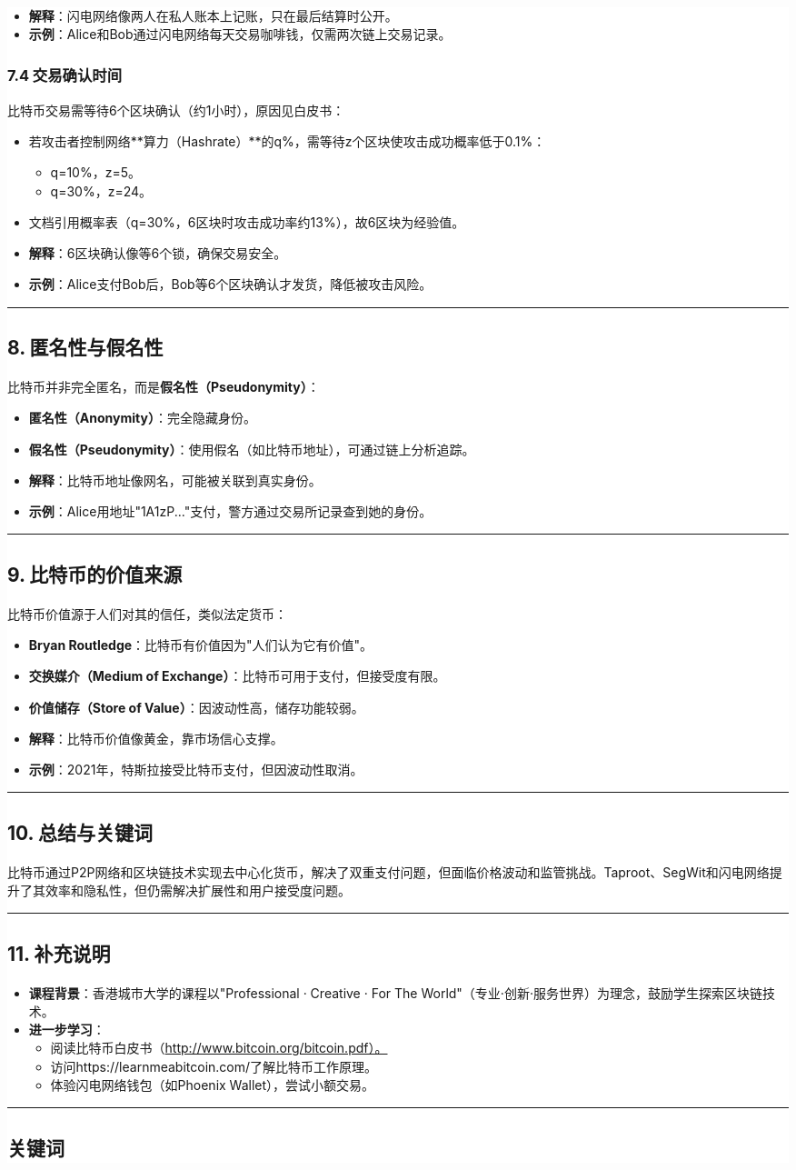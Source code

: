 - **解释**：闪电网络像两人在私人账本上记账，只在最后结算时公开。
- **示例**：Alice和Bob通过闪电网络每天交易咖啡钱，仅需两次链上交易记录。

### 7.4 交易确认时间
比特币交易需等待6个区块确认（约1小时），原因见白皮书：
- 若攻击者控制网络**算力（Hashrate）**的q%，需等待z个区块使攻击成功概率低于0.1%：
  - q=10%，z=5。
  - q=30%，z=24。
- 文档引用概率表（q=30%，6区块时攻击成功率约13%），故6区块为经验值。

- **解释**：6区块确认像等6个锁，确保交易安全。
- **示例**：Alice支付Bob后，Bob等6个区块确认才发货，降低被攻击风险。

---

## 8. 匿名性与假名性
比特币并非完全匿名，而是**假名性（Pseudonymity）**：
- **匿名性（Anonymity）**：完全隐藏身份。
- **假名性（Pseudonymity）**：使用假名（如比特币地址），可通过链上分析追踪。

- **解释**：比特币地址像网名，可能被关联到真实身份。
- **示例**：Alice用地址"1A1zP..."支付，警方通过交易所记录查到她的身份。

---

## 9. 比特币的价值来源
比特币价值源于人们对其的信任，类似法定货币：
- **Bryan Routledge**：比特币有价值因为"人们认为它有价值"。
- **交换媒介（Medium of Exchange）**：比特币可用于支付，但接受度有限。
- **价值储存（Store of Value）**：因波动性高，储存功能较弱。

- **解释**：比特币价值像黄金，靠市场信心支撑。
- **示例**：2021年，特斯拉接受比特币支付，但因波动性取消。

---

## 10. 总结与关键词
比特币通过P2P网络和区块链技术实现去中心化货币，解决了双重支付问题，但面临价格波动和监管挑战。Taproot、SegWit和闪电网络提升了其效率和隐私性，但仍需解决扩展性和用户接受度问题。

---

## 11. 补充说明
- **课程背景**：香港城市大学的课程以"Professional · Creative · For The World"（专业·创新·服务世界）为理念，鼓励学生探索区块链技术。
- **进一步学习**：
  - 阅读比特币白皮书（http://www.bitcoin.org/bitcoin.pdf）。
  - 访问https://learnmeabitcoin.com/了解比特币工作原理。
  - 体验闪电网络钱包（如Phoenix Wallet），尝试小额交易。

---

## 关键词
